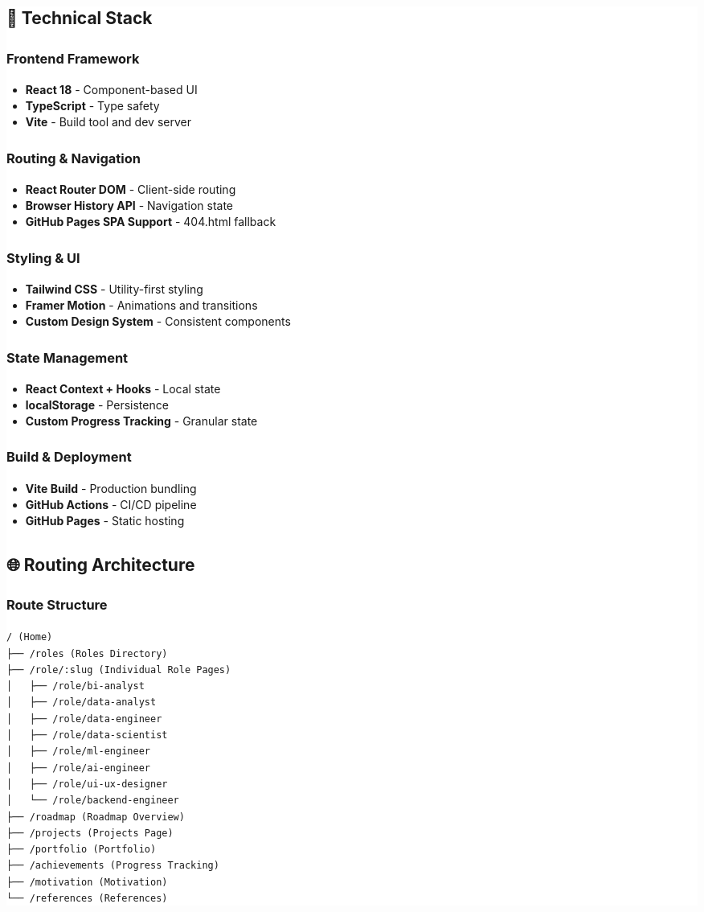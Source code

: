 ## 🔧 **Technical Stack**

### **Frontend Framework**
- **React 18** - Component-based UI
- **TypeScript** - Type safety
- **Vite** - Build tool and dev server

### **Routing & Navigation**
- **React Router DOM** - Client-side routing
- **Browser History API** - Navigation state
- **GitHub Pages SPA Support** - 404.html fallback

### **Styling & UI**
- **Tailwind CSS** - Utility-first styling
- **Framer Motion** - Animations and transitions
- **Custom Design System** - Consistent components

### **State Management**
- **React Context + Hooks** - Local state
- **localStorage** - Persistence
- **Custom Progress Tracking** - Granular state

### **Build & Deployment**
- **Vite Build** - Production bundling
- **GitHub Actions** - CI/CD pipeline
- **GitHub Pages** - Static hosting

## 🌐 **Routing Architecture**

### **Route Structure**
```
/ (Home)
├── /roles (Roles Directory)
├── /role/:slug (Individual Role Pages)
│   ├── /role/bi-analyst
│   ├── /role/data-analyst
│   ├── /role/data-engineer
│   ├── /role/data-scientist
│   ├── /role/ml-engineer
│   ├── /role/ai-engineer
│   ├── /role/ui-ux-designer
│   └── /role/backend-engineer
├── /roadmap (Roadmap Overview)
├── /projects (Projects Page)
├── /portfolio (Portfolio)
├── /achievements (Progress Tracking)
├── /motivation (Motivation)
└── /references (References)
```
